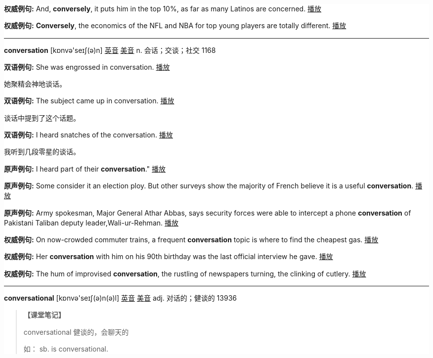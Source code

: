 **权威例句:** And, **conversely**, it puts him in the top 10%, as far as many Latinos are concerned.  [播放](https://dict.youdao.com/dictvoice?audio=And%2C+conversely%2C+it+puts+him+in+the+top+10%25%2C+as+far+as+many+Latinos+are+concerned.+&le=eng&type=2)

**权威例句:** **Conversely**, the economics of the NFL and NBA for top young players are totally different.  [播放](https://dict.youdao.com/dictvoice?audio=Conversely%2C+the+economics+of+the+NFL+and+NBA+for+top+young+players+are+totally+different.+&le=eng&type=2)


***

**conversation** \[kɒnvə'seɪʃ(ə)n] [英音](https://dict.youdao.com/dictvoice?audio=conversation\&type=1)  [美音](https://dict.youdao.com/dictvoice?audio=conversation\&type=2)  n. 会话；交谈；社交 1168




**双语例句:** She was engrossed in conversation. [播放](https://dict.youdao.com/dictvoice?audio=She+was+engrossed+in+conversation.&le=eng&le=eng&type=2)

她聚精会神地谈话。 

**双语例句:** The subject came up in conversation. [播放](https://dict.youdao.com/dictvoice?audio=The+subject+came+up+in+conversation.&le=eng&le=eng&type=2)

谈话中提到了这个话题。 

**双语例句:** I heard snatches of the conversation. [播放](https://dict.youdao.com/dictvoice?audio=I+heard+snatches+of+the+conversation.&le=eng&le=eng&type=2)

我听到几段零星的谈话。 

**原声例句:** I heard part of their **conversation**.\" [播放](https://dict.youdao.com/pureaudio?docid=-7295949830967391103)

**原声例句:** Some consider it an election ploy. But other surveys show the majority of French believe it is a useful **conversation**. [播放](https://dict.youdao.com/pureaudio?docid=7895366765980804986)

**原声例句:** Army spokesman, Major General Athar Abbas, says security forces were able to intercept a phone **conversation** of Pakistani Taliban deputy leader,Wali-ur-Rehman. [播放](https://dict.youdao.com/pureaudio?docid=-3783113358125399233)

**权威例句:** On now-crowded commuter trains, a frequent **conversation** topic is where to find the cheapest gas.  [播放](https://dict.youdao.com/dictvoice?audio=On+now-crowded+commuter+trains%2C+a+frequent+conversation+topic+is+where+to+find+the+cheapest+gas.+&le=eng&type=2)

**权威例句:** Her **conversation** with him on his 90th birthday was the last official interview he gave.  [播放](https://dict.youdao.com/dictvoice?audio=Her+conversation+with+him+on+his+90th+birthday+was+the+last+official+interview+he+gave.+&le=eng&type=2)

**权威例句:** The hum of improvised **conversation**, the rustling of newspapers turning, the clinking of cutlery.  [播放](https://dict.youdao.com/dictvoice?audio=The+hum+of+improvised+conversation%2C+the+rustling+of+newspapers+turning%2C+the+clinking+of+cutlery.+&le=eng&type=2)


***

**conversational** \[kɒnvə'seɪʃ(ə)n(ə)l] [英音](https://dict.youdao.com/dictvoice?audio=conversational\&type=1)  [美音](https://dict.youdao.com/dictvoice?audio=conversational\&type=2)  adj. 对话的；健谈的 13936

> **【课堂笔记】**
>
> conversational 健谈的，会聊天的
>
> 如： sb. is conversational.
